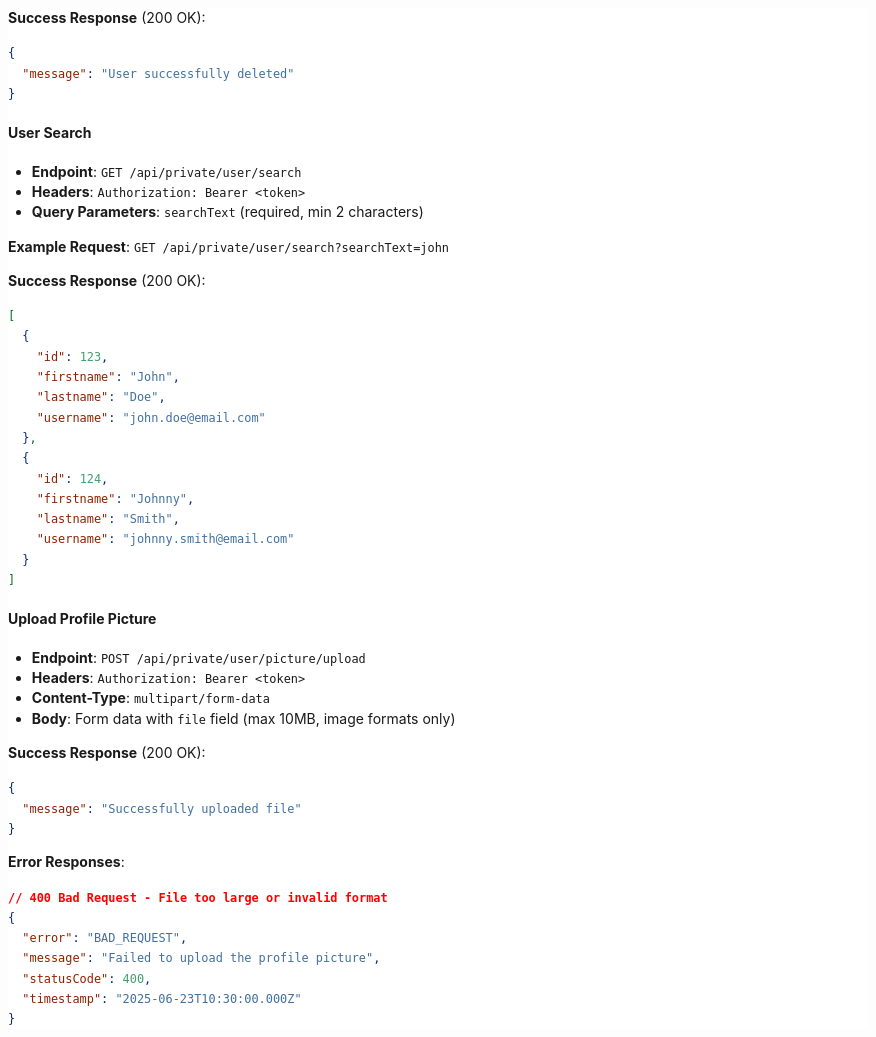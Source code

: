 **Success Response** (200 OK):

```json
{
  "message": "User successfully deleted"
}
```

#### User Search

- **Endpoint**: `GET /api/private/user/search`
- **Headers**: `Authorization: Bearer <token>`
- **Query Parameters**: `searchText` (required, min 2 characters)

**Example Request**: `GET /api/private/user/search?searchText=john`

**Success Response** (200 OK):

```json
[
  {
    "id": 123,
    "firstname": "John",
    "lastname": "Doe",
    "username": "john.doe@email.com"
  },
  {
    "id": 124,
    "firstname": "Johnny",
    "lastname": "Smith",
    "username": "johnny.smith@email.com"
  }
]
```

#### Upload Profile Picture

- **Endpoint**: `POST /api/private/user/picture/upload`
- **Headers**: `Authorization: Bearer <token>`
- **Content-Type**: `multipart/form-data`
- **Body**: Form data with `file` field (max 10MB, image formats only)

**Success Response** (200 OK):

```json
{
  "message": "Successfully uploaded file"
}
```

**Error Responses**:

```json
// 400 Bad Request - File too large or invalid format
{
  "error": "BAD_REQUEST",
  "message": "Failed to upload the profile picture",
  "statusCode": 400,
  "timestamp": "2025-06-23T10:30:00.000Z"
}
```
